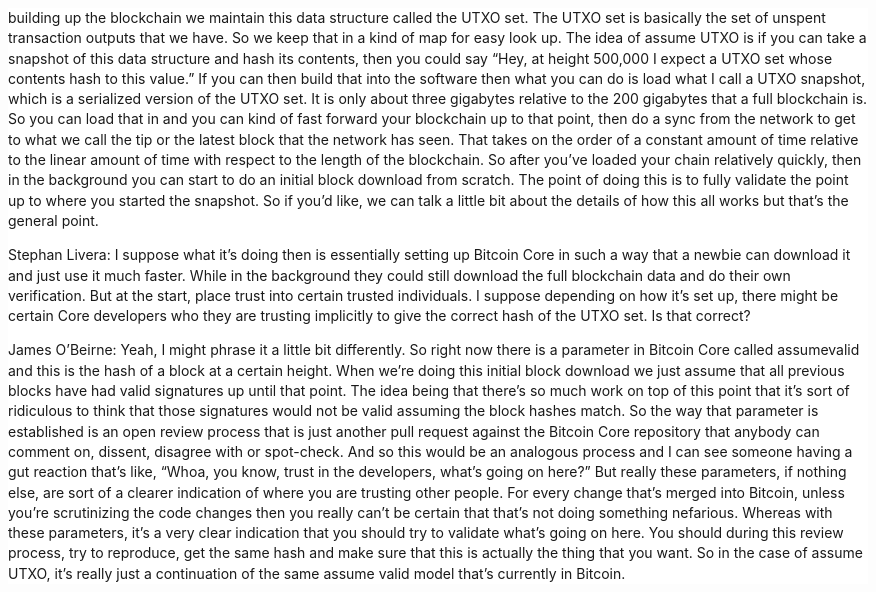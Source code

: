 building up the blockchain we maintain this data structure called the
UTXO set. The UTXO set is basically the set of unspent transaction
outputs that we have. So we keep that in a kind of map for easy look up.
The idea of assume UTXO is if you can take a snapshot of this data
structure and hash its contents, then you could say “Hey, at height
500,000 I expect a UTXO set whose contents hash to this value.” If you
can then build that into the software then what you can do is load what
I call a UTXO snapshot, which is a serialized version of the UTXO set.
It is only about three gigabytes relative to the 200 gigabytes that a
full blockchain is. So you can load that in and you can kind of fast
forward your blockchain up to that point, then do a sync from the
network to get to what we call the tip or the latest block that the
network has seen. That takes on the order of a constant amount of time
relative to the linear amount of time with respect to the length of the
blockchain. So after you’ve loaded your chain relatively quickly, then
in the background you can start to do an initial block download from
scratch. The point of doing this is to fully validate the point up to
where you started the snapshot. So if you’d like, we can talk a little
bit about the details of how this all works but that’s the general
point.

Stephan Livera: I suppose what it’s doing then is essentially setting up
Bitcoin Core in such a way that a newbie can download it and just use it
much faster. While in the background they could still download the full
blockchain data and do their own verification. But at the start, place
trust into certain trusted individuals. I suppose depending on how it’s
set up, there might be certain Core developers who they are trusting
implicitly to give the correct hash of the UTXO set. Is that correct?

James O’Beirne: Yeah, I might phrase it a little bit differently. So
right now there is a parameter in Bitcoin Core called assumevalid and
this is the hash of a block at a certain height. When we’re doing this
initial block download we just assume that all previous blocks have had
valid signatures up until that point. The idea being that there’s so
much work on top of this point that it’s sort of ridiculous to think
that those signatures would not be valid assuming the block hashes
match. So the way that parameter is established is an open review
process that is just another pull request against the Bitcoin Core
repository that anybody can comment on, dissent, disagree with or
spot-check. And so this would be an analogous process and I can see
someone having a gut reaction that’s like, “Whoa, you know, trust in the
developers, what’s going on here?” But really these parameters, if
nothing else, are sort of a clearer indication of where you are trusting
other people. For every change that’s merged into Bitcoin, unless you’re
scrutinizing the code changes then you really can’t be certain that
that’s not doing something nefarious. Whereas with these parameters,
it’s a very clear indication that you should try to validate what’s
going on here. You should during this review process, try to reproduce,
get the same hash and make sure that this is actually the thing that you
want. So in the case of assume UTXO, it’s really just a continuation of
the same assume valid model that’s currently in Bitcoin.
